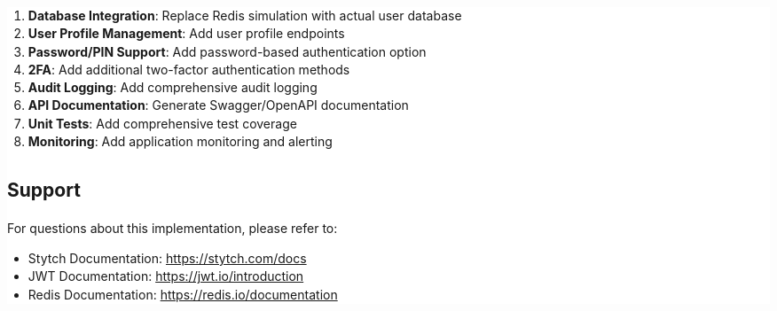 1. **Database Integration**: Replace Redis simulation with actual user database
2. **User Profile Management**: Add user profile endpoints
3. **Password/PIN Support**: Add password-based authentication option
4. **2FA**: Add additional two-factor authentication methods
5. **Audit Logging**: Add comprehensive audit logging
6. **API Documentation**: Generate Swagger/OpenAPI documentation
7. **Unit Tests**: Add comprehensive test coverage
8. **Monitoring**: Add application monitoring and alerting

## Support

For questions about this implementation, please refer to:
- Stytch Documentation: https://stytch.com/docs
- JWT Documentation: https://jwt.io/introduction
- Redis Documentation: https://redis.io/documentation 